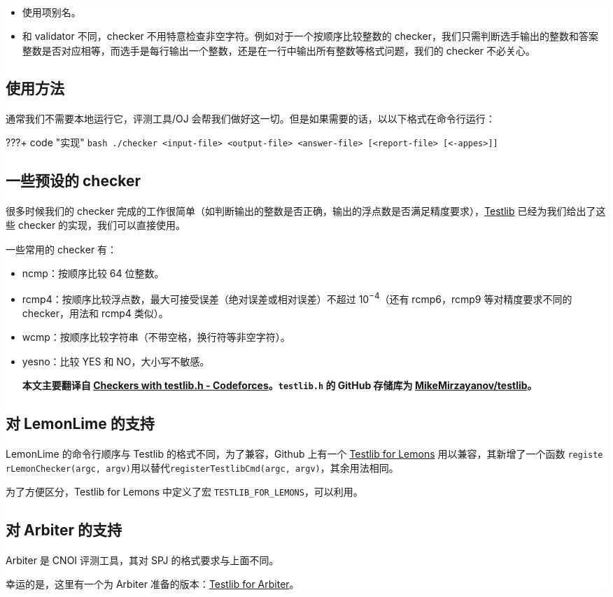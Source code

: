 -   使用项别名。

-   和 validator 不同，checker 不用特意检查非空字符。例如对于一个按顺序比较整数的 checker，我们只需判断选手输出的整数和答案整数是否对应相等，而选手是每行输出一个整数，还是在一行中输出所有整数等格式问题，我们的 checker 不必关心。

## 使用方法

通常我们不需要本地运行它，评测工具/OJ 会帮我们做好这一切。但是如果需要的话，以以下格式在命令行运行：

???+ code "实现"
    ```bash
    ./checker <input-file> <output-file> <answer-file> [<report-file> [<-appes>]]
    ```

## 一些预设的 checker

很多时候我们的 checker 完成的工作很简单（如判断输出的整数是否正确，输出的浮点数是否满足精度要求），[Testlib](https://github.com/MikeMirzayanov/testlib/tree/master/checkers) 已经为我们给出了这些 checker 的实现，我们可以直接使用。

一些常用的 checker 有：

-   ncmp：按顺序比较 64 位整数。
-   rcmp4：按顺序比较浮点数，最大可接受误差（绝对误差或相对误差）不超过 $10^{-4}$（还有 rcmp6，rcmp9 等对精度要求不同的 checker，用法和 rcmp4 类似）。
-   wcmp：按顺序比较字符串（不带空格，换行符等非空字符）。
-   yesno：比较 YES 和 NO，大小写不敏感。

    **本文主要翻译自 [Checkers with testlib.h - Codeforces](https://codeforces.com/blog/entry/18431)。`testlib.h` 的 GitHub 存储库为 [MikeMirzayanov/testlib](https://github.com/MikeMirzayanov/testlib)。**

## 对 LemonLime 的支持

LemonLime 的命令行顺序与 Testlib 的格式不同，为了兼容，Github 上有一个 [Testlib for Lemons](https://github.com/GitPinkRabbit/Testlib-for-Lemons) 用以兼容，其新增了一个函数 `registerLemonChecker(argc, argv)`用以替代`registerTestlibCmd(argc, argv)`，其余用法相同。

为了方便区分，Testlib for Lemons 中定义了宏 `TESTLIB_FOR_LEMONS`，可以利用。

## 对 Arbiter 的支持

Arbiter 是 CNOI 评测工具，其对 SPJ 的格式要求与上面不同。

幸运的是，这里有一个为 Arbiter 准备的版本：[Testlib for Arbiter](https://github.com/HeRaNO/ChickenRibs/tree/master/testlib-for-arbiter)。